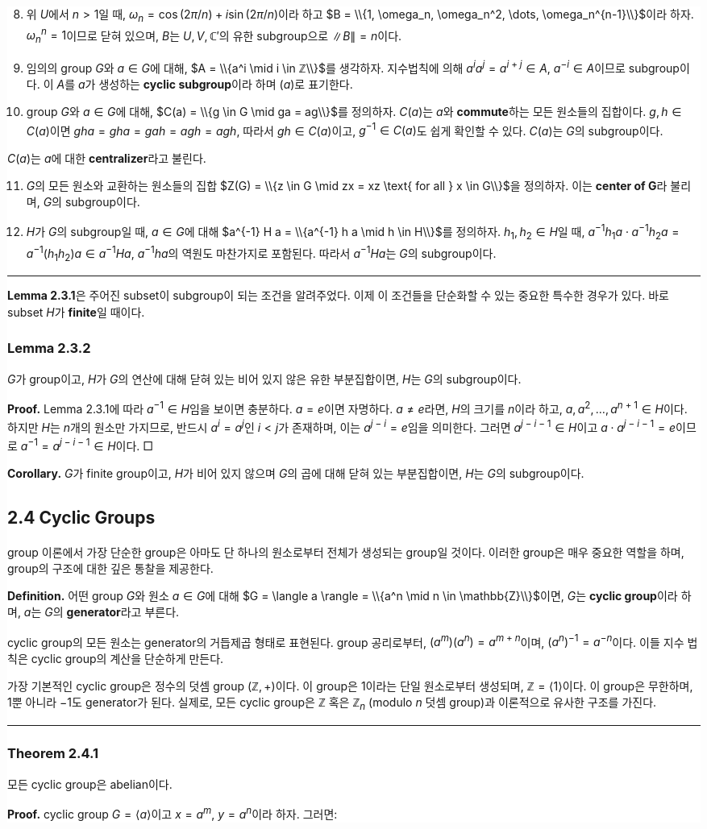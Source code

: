 8. 위 $U$에서 $n > 1$일 때, $\omega_n = \cos(2\pi/n) + i \sin(2\pi/n)$이라 하고 $B = \\{1, \omega_n, \omega_n^2, \dots, \omega_n^{n-1}\\}$이라 하자. $\omega_n^n = 1$이므로 닫혀 있으며, $B$는 $U, V, \mathbb{C}'$의 유한 subgroup으로 $\|B\| = n$이다.

9. 임의의 group $G$와 $a \in G$에 대해, $A = \\{a^i \mid i \in ℤ\\}$를 생각하자. 지수법칙에 의해 $a^i a^j = a^{i + j} \in A$, $a^{-i} \in A$이므로 subgroup이다. 이 $A$를 $a$가 생성하는 **cyclic subgroup**이라 하며 $(a)$로 표기한다.

10. group $G$와 $a \in G$에 대해, $C(a) = \\{g \in G \mid ga = ag\\}$를 정의하자. $C(a)$는 $a$와 **commute**하는 모든 원소들의 집합이다. $g, h \in C(a)$이면 $gh a = g h a = g a h = a g h = a gh$, 따라서 $gh \in C(a)$이고, $g^{-1} \in C(a)$도 쉽게 확인할 수 있다. $C(a)$는 $G$의 subgroup이다.

$C(a)$는 $a$에 대한 **centralizer**라고 불린다.

11. $G$의 모든 원소와 교환하는 원소들의 집합 $Z(G) = \\{z \in G \mid zx = xz \text{ for all } x \in G\\}$을 정의하자. 이는 **center of G**라 불리며, $G$의 subgroup이다.

12. $H$가 $G$의 subgroup일 때, $a \in G$에 대해 $a^{-1} H a = \\{a^{-1} h a \mid h \in H\\}$를 정의하자. $h_1, h_2 \in H$일 때, $a^{-1} h_1 a \cdot a^{-1} h_2 a = a^{-1} (h_1 h_2) a \in a^{-1} H a$, $a^{-1} h a$의 역원도 마찬가지로 포함된다. 따라서 $a^{-1} H a$는 $G$의 subgroup이다.

---

**Lemma 2.3.1**은 주어진 subset이 subgroup이 되는 조건을 알려주었다. 이제 이 조건들을 단순화할 수 있는 중요한 특수한 경우가 있다. 바로 subset $H$가 **finite**일 때이다.

### **Lemma 2.3.2**  
$G$가 group이고, $H$가 $G$의 연산에 대해 닫혀 있는 비어 있지 않은 유한 부분집합이면, $H$는 $G$의 subgroup이다.

**Proof.** Lemma 2.3.1에 따라 $a^{-1} \in H$임을 보이면 충분하다. $a = e$이면 자명하다. $a \ne e$라면, $H$의 크기를 $n$이라 하고, $a, a^2, \dots, a^{n+1} \in H$이다. 하지만 $H$는 $n$개의 원소만 가지므로, 반드시 $a^i = a^j$인 $i < j$가 존재하며, 이는 $a^{j-i} = e$임을 의미한다. 그러면 $a^{j-i-1} \in H$이고 $a \cdot a^{j-i-1} = e$이므로 $a^{-1} = a^{j-i-1} \in H$이다. □

**Corollary.** $G$가 finite group이고, $H$가 비어 있지 않으며 $G$의 곱에 대해 닫혀 있는 부분집합이면, $H$는 $G$의 subgroup이다.

## 2.4 Cyclic Groups

group 이론에서 가장 단순한 group은 아마도 단 하나의 원소로부터 전체가 생성되는 group일 것이다. 이러한 group은 매우 중요한 역할을 하며, group의 구조에 대한 깊은 통찰을 제공한다.

**Definition.** 어떤 group $G$와 원소 $a \in G$에 대해 $G = \langle a \rangle = \\{a^n \mid n \in \mathbb{Z}\\}$이면, $G$는 **cyclic group**이라 하며, $a$는 $G$의 **generator**라고 부른다.

cyclic group의 모든 원소는 generator의 거듭제곱 형태로 표현된다. group 공리로부터, $(a^m)(a^n) = a^{m+n}$이며, $(a^n)^{-1} = a^{-n}$이다. 이들 지수 법칙은 cyclic group의 계산을 단순하게 만든다.

가장 기본적인 cyclic group은 정수의 덧셈 group $(\mathbb{Z}, +)$이다. 이 group은 $1$이라는 단일 원소로부터 생성되며, $\mathbb{Z} = \langle 1 \rangle$이다. 이 group은 무한하며, $1$뿐 아니라 $-1$도 generator가 된다. 실제로, 모든 cyclic group은 $\mathbb{Z}$ 혹은 $\mathbb{Z}_n$ (modulo $n$ 덧셈 group)과 이론적으로 유사한 구조를 가진다.

---

### **Theorem 2.4.1**  
모든 cyclic group은 abelian이다.

**Proof.** cyclic group $G = \langle a \rangle$이고 $x = a^m$, $y = a^n$이라 하자. 그러면:
